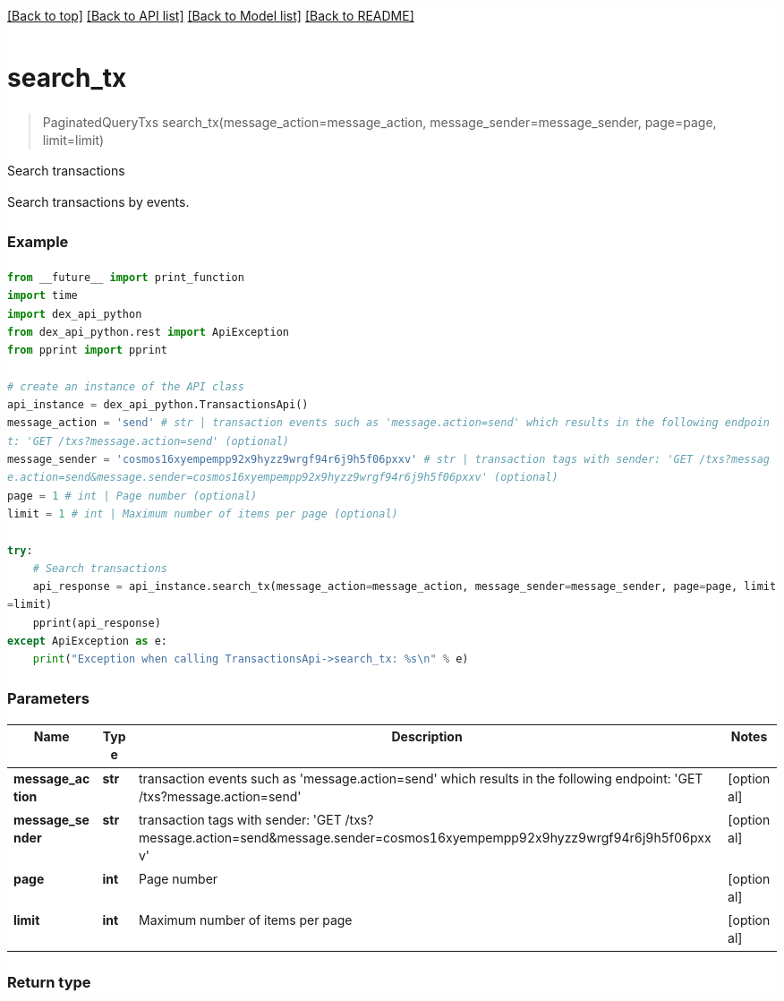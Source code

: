 [[Back to top]](#) [[Back to API list]](../README.md#documentation-for-api-endpoints) [[Back to Model list]](../README.md#documentation-for-models) [[Back to README]](../README.md)

# **search_tx**
> PaginatedQueryTxs search_tx(message_action=message_action, message_sender=message_sender, page=page, limit=limit)

Search transactions

Search transactions by events.

### Example
```python
from __future__ import print_function
import time
import dex_api_python
from dex_api_python.rest import ApiException
from pprint import pprint

# create an instance of the API class
api_instance = dex_api_python.TransactionsApi()
message_action = 'send' # str | transaction events such as 'message.action=send' which results in the following endpoint: 'GET /txs?message.action=send' (optional)
message_sender = 'cosmos16xyempempp92x9hyzz9wrgf94r6j9h5f06pxxv' # str | transaction tags with sender: 'GET /txs?message.action=send&message.sender=cosmos16xyempempp92x9hyzz9wrgf94r6j9h5f06pxxv' (optional)
page = 1 # int | Page number (optional)
limit = 1 # int | Maximum number of items per page (optional)

try:
    # Search transactions
    api_response = api_instance.search_tx(message_action=message_action, message_sender=message_sender, page=page, limit=limit)
    pprint(api_response)
except ApiException as e:
    print("Exception when calling TransactionsApi->search_tx: %s\n" % e)
```

### Parameters

Name | Type | Description  | Notes
------------- | ------------- | ------------- | -------------
 **message_action** | **str**| transaction events such as &#39;message.action&#x3D;send&#39; which results in the following endpoint: &#39;GET /txs?message.action&#x3D;send&#39; | [optional] 
 **message_sender** | **str**| transaction tags with sender: &#39;GET /txs?message.action&#x3D;send&amp;message.sender&#x3D;cosmos16xyempempp92x9hyzz9wrgf94r6j9h5f06pxxv&#39; | [optional] 
 **page** | **int**| Page number | [optional] 
 **limit** | **int**| Maximum number of items per page | [optional] 

### Return type
